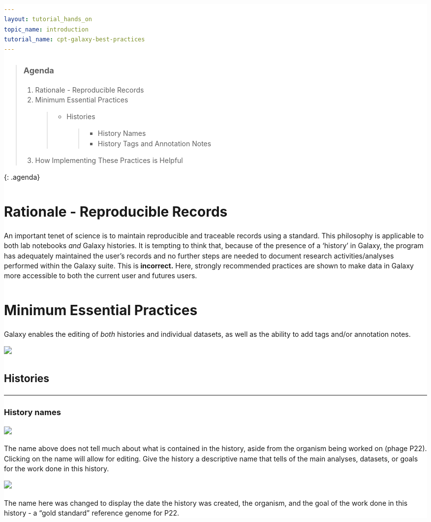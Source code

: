 ```yaml
---
layout: tutorial_hands_on
topic_name: introduction
tutorial_name: cpt-galaxy-best-practices
---
```


> ### Agenda
>
> 1. Rationale - Reproducible Records
> 2. Minimum Essential Practices
>    > * Histories
>    >    > * History Names
>    >    > * History Tags and Annotation Notes
> 3. How Implementing These Practices is Helpful
>
{: .agenda}

# Rationale -  Reproducible Records

An important tenet of science is to maintain reproducible and traceable records using a standard. This philosophy is applicable to both lab notebooks *and* Galaxy histories. It is tempting to think that, because of the presence of a ‘history’ in Galaxy, the program has adequately maintained the user’s records and no further steps are needed to document research activities/analyses performed within the Galaxy suite. This is **incorrect.** Here, strongly recommended practices are shown to make data in Galaxy more accessible to both the current user and futures users.

# Minimum Essential Practices

Galaxy enables the editing of *both* histories and individual datasets, as well as the ability to add tags and/or annotation notes.

![](../../images/cpt-galaxy-best-practices-screenshots/1_history_dataset_overview.png)

## Histories
------

### History names

![](../../images/cpt-galaxy-best-practices-screenshots/2_edit_history_name.png)

The name above does not tell much about what is contained in the history, aside from the organism being worked on (phage P22). Clicking on the name will allow for editing. Give the history a descriptive name that tells of the main analyses, datasets, or goals for the work done in this history.

![](../../images/cpt-galaxy-best-practices-screenshots/3_descriptive_history_name.png)

The name here was changed to display the date the history was created, the organism, and the goal of the work done in this history - a “gold standard” reference genome for P22.
